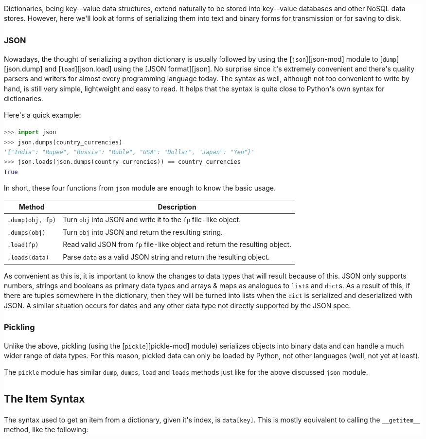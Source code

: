 Dictionaries, being key--value data structures, extend naturally to be stored into key--value
databases and other NoSQL data stores. However, here we'll look at forms of serializing them into
text and binary forms for transmission or for saving to disk.

### JSON

Nowadays, the thought of serializing a python dictionary is usually followed by using the
[`json`][json-mod] module to [`dump`][json.dump] and [`load`][json.load] using the [JSON
format][json]. No surprise since it's extremely convenient and there's quality parsers and writers
for almost every programming language today. The syntax as well, although not too convenient to
write by hand, is still very simple, lightweight and easy to read. It helps that the syntax is quite
close to Python's own syntax for dictionaries.

Here's a quick example:

```python
>>> import json
>>> json.dumps(country_currencies)
'{"India": "Rupee", "Russia": "Ruble", "USA": "Dollar", "Japan": "Yen"}'
>>> json.loads(json.dumps(country_currencies)) == country_currencies
True
```

In short, these four functions from `json` module are enough to know the basic usage.

Method           | Description
---------------- | -----------
`.dump(obj, fp)` | Turn `obj` into JSON and write it to the `fp` file-like object.
`.dumps(obj)`    | Turn `obj` into JSON and return the resulting string.
`.load(fp)`      | Read valid JSON from `fp` file-like object and return the resulting object.
`.loads(data)`   | Parse `data` as a valid JSON string and return the resulting object.

As convenient as this is, it is important to know the changes to data types that will result because
of this. JSON only supports numbers, strings and booleans as primary data types and arrays & maps as
analogues to `list`s and `dict`s. As a result of this, if there are tuples somewhere in the
dictionary, then they will be turned into lists when the `dict` is serialized and deserialized with
JSON. A similar situation occurs for dates and any other data type not directly supported by the
JSON spec.

### Pickling

Unlike the above, pickling (using the [`pickle`][pickle-mod] module) serializes objects into binary
data and can handle a much wider range of data types. For this reason, pickled data can only be
loaded by Python, not other languages (well, not yet at least).

The `pickle` module has similar `dump`, `dumps`, `load` and `loads` methods just like for the above
discussed `json` module.

## The Item Syntax

The syntax used to get an item from a dictionary, given it's index, is `data[key]`. This is mostly
equivalent to calling the `__getitem__` method, like the following:


[f-strings]: https://docs.python.org/3.6/reference/lexical_analysis.html#f-strings
[^1]: I read the proof for this a long time ago, but I don't remember where :).
[Dictionary]: https://docs.python.org/3.6/tutorial/datastructures.html#dictionaries
[hash]: https://docs.python.org/3/reference/datamodel.html#object.__hash__
[views]: https://docs.python.org/3.6/library/stdtypes.html#dictionary-view-objects
[.keys]: https://docs.python.org/3.6/library/stdtypes.html#dict.keys
[.values]: https://docs.python.org/3.6/library/stdtypes.html#dict.values
[.items]: https://docs.python.org/3.6/library/stdtypes.html#dict.items
[set-abc]: https://docs.python.org/3.6/library/collections.abc.html#collections.abc.Set
[typing.Dict]: https://docs.python.org/3/library/typing.html#typing.Dict
[mypy]: http://www.mypy-lang.org/
[PEP 274]: https://www.python.org/dev/peps/pep-0274/
[json-mod]: https://docs.python.org/3/library/json.html
[json.dump]: https://docs.python.org/3/library/json.html#json.dump
[json.load]: https://docs.python.org/3/library/json.html#json.load
[json]: http://json.org/
[pickle-mod]: https://docs.python.org/3/library/pickle.html
[collections]: https://docs.python.org/3/library/collections.html
[OrderedDict]: https://docs.python.org/3/library/collections.html#collections.OrderedDict
[pprint]: https://docs.python.org/3/library/pprint.html#pprint.pprint
[dis]: https://docs.python.org/3/library/dis.html#dis.dis
[BUILD_MAP]: https://docs.python.org/3/library/dis.html#opcode-BUILD_MAP
[BUILD_CONST_KEY_MAP]: https://docs.python.org/3/library/dis.html#opcode-BUILD_CONST_KEY_MAP
[Counter]: https://docs.python.org/3/library/collections.html#collections.Counter
[UserDict]: https://docs.python.org/3/library/collections.html#collections.UserDict
[requests]: http://docs.python-requests.org/en/master/
[requests-structures]: https://github.com/requests/requests/blob/master/requests/structures.py
